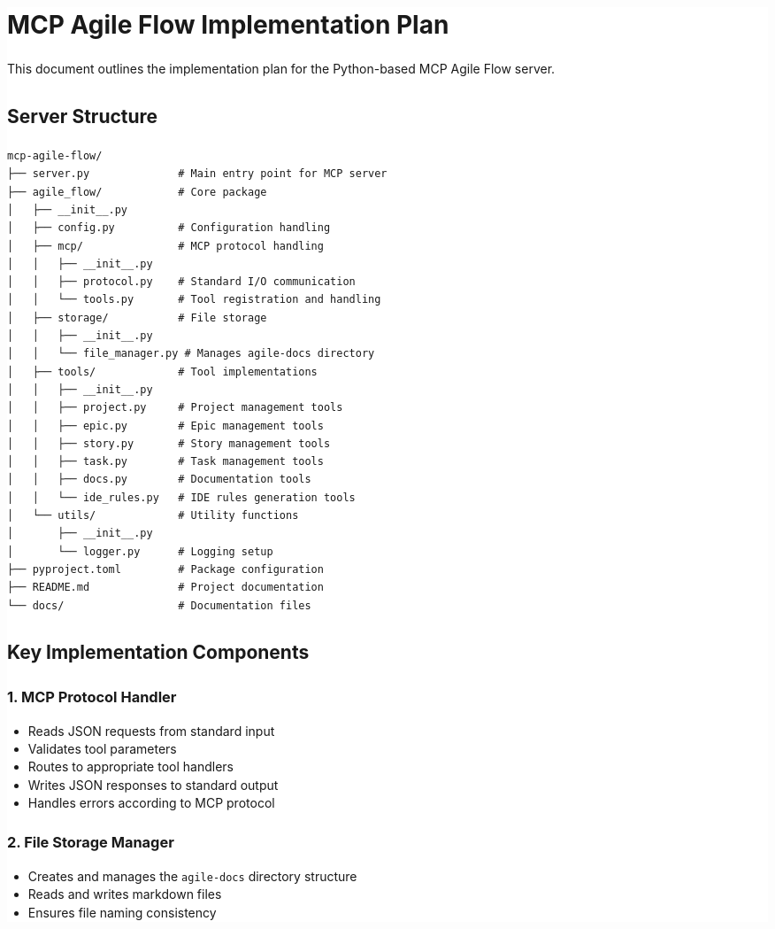 # MCP Agile Flow Implementation Plan

This document outlines the implementation plan for the Python-based MCP Agile Flow server.

## Server Structure

```
mcp-agile-flow/
├── server.py              # Main entry point for MCP server
├── agile_flow/            # Core package
│   ├── __init__.py
│   ├── config.py          # Configuration handling
│   ├── mcp/               # MCP protocol handling
│   │   ├── __init__.py
│   │   ├── protocol.py    # Standard I/O communication
│   │   └── tools.py       # Tool registration and handling
│   ├── storage/           # File storage
│   │   ├── __init__.py
│   │   └── file_manager.py # Manages agile-docs directory
│   ├── tools/             # Tool implementations
│   │   ├── __init__.py
│   │   ├── project.py     # Project management tools
│   │   ├── epic.py        # Epic management tools
│   │   ├── story.py       # Story management tools
│   │   ├── task.py        # Task management tools
│   │   ├── docs.py        # Documentation tools
│   │   └── ide_rules.py   # IDE rules generation tools
│   └── utils/             # Utility functions
│       ├── __init__.py
│       └── logger.py      # Logging setup
├── pyproject.toml         # Package configuration
├── README.md              # Project documentation
└── docs/                  # Documentation files
```

## Key Implementation Components

### 1. MCP Protocol Handler

- Reads JSON requests from standard input
- Validates tool parameters
- Routes to appropriate tool handlers
- Writes JSON responses to standard output
- Handles errors according to MCP protocol

### 2. File Storage Manager

- Creates and manages the `agile-docs` directory structure
- Reads and writes markdown files
- Ensures file naming consistency
